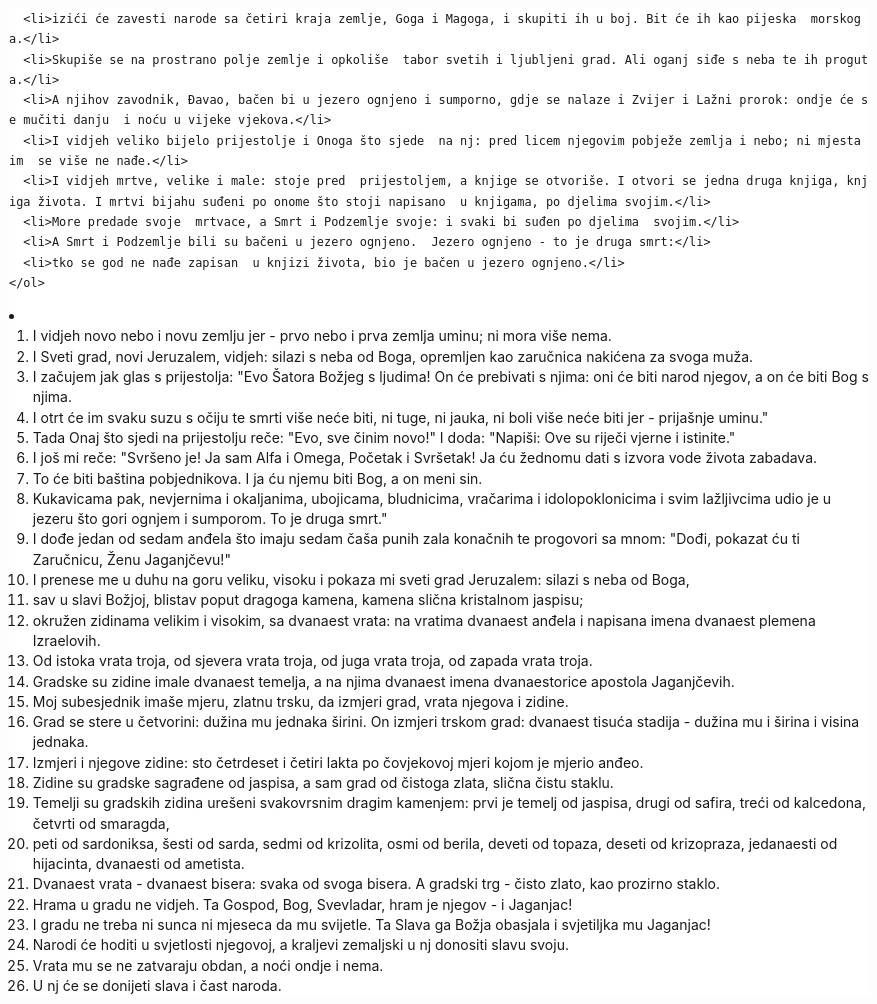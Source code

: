       <li>izići će zavesti narode sa četiri kraja zemlje, Goga i Magoga, i skupiti ih u boj. Bit će ih kao pijeska  morskoga.</li>
      <li>Skupiše se na prostrano polje zemlje i opkoliše  tabor svetih i ljubljeni grad. Ali oganj siđe s neba te ih proguta.</li>
      <li>A njihov zavodnik, Ðavao, bačen bi u jezero ognjeno i sumporno, gdje se nalaze i Zvijer i Lažni prorok: ondje će se mučiti danju  i noću u vijeke vjekova.</li>
      <li>I vidjeh veliko bijelo prijestolje i Onoga što sjede  na nj: pred licem njegovim pobježe zemlja i nebo; ni mjesta im  se više ne nađe.</li>
      <li>I vidjeh mrtve, velike i male: stoje pred  prijestoljem, a knjige se otvoriše. I otvori se jedna druga knjiga, knjiga života. I mrtvi bijahu suđeni po onome što stoji napisano  u knjigama, po djelima svojim.</li>
      <li>More predade svoje  mrtvace, a Smrt i Podzemlje svoje: i svaki bi suđen po djelima  svojim.</li>
      <li>A Smrt i Podzemlje bili su bačeni u jezero ognjeno.  Jezero ognjeno - to je druga smrt:</li>
      <li>tko se god ne nađe zapisan  u knjizi života, bio je bačen u jezero ognjeno.</li>
    </ol>
  </li>
  <li>
    <ol>
      <li>I vidjeh novo nebo i novu zemlju jer - prvo nebo i  prva zemlja uminu; ni mora više nema.</li>
      <li>I Sveti grad,  novi Jeruzalem, vidjeh: silazi s neba od Boga, opremljen kao  zaručnica nakićena za svoga muža.</li>
      <li>I začujem jak glas s prijestolja: "Evo Šatora Božjeg s ljudima! On će prebivati s njima: oni će biti narod njegov, a on će biti Bog s njima.</li>
      <li>I otrt će im svaku suzu s očiju te smrti više neće biti, ni tuge, ni jauka, ni boli više neće biti jer - prijašnje uminu."</li>
      <li>Tada Onaj što sjedi na prijestolju reče: "Evo, sve činim novo!" I doda: "Napiši: Ove su riječi vjerne i istinite."</li>
      <li>I još mi reče: "Svršeno je! Ja sam Alfa i Omega, Početak i Svršetak! Ja ću žednomu dati s izvora vode života zabadava.</li>
      <li>To će biti baština pobjednikova. I ja ću njemu biti Bog, a on meni sin.</li>
      <li>Kukavicama pak, nevjernima i okaljanima, ubojicama, bludnicima, vračarima i idolopoklonicima i svim lažljivcima udio je u jezeru što gori ognjem i sumporom. To je druga smrt."</li>
      <li>I dođe jedan od sedam anđela što imaju sedam čaša punih  zala konačnih te progovori sa mnom: "Dođi, pokazat ću ti Zaručnicu, Ženu Jaganjčevu!"</li>
      <li>I prenese me u duhu na goru veliku, visoku  i pokaza mi sveti grad Jeruzalem: silazi s neba od Boga,</li>
      <li>sav  u slavi Božjoj, blistav poput dragoga kamena, kamena slična kristalnom  jaspisu;</li>
      <li>okružen zidinama velikim i visokim, sa dvanaest  vrata: na vratima dvanaest anđela i napisana imena dvanaest  plemena Izraelovih.</li>
      <li>Od istoka vrata troja, od sjevera vrata  troja, od juga vrata troja, od zapada vrata troja.</li>
      <li>Gradske  su zidine imale dvanaest temelja, a na njima dvanaest imena dvanaestorice  apostola Jaganjčevih.</li>
      <li>Moj subesjednik imaše mjeru, zlatnu trsku, da  izmjeri grad, vrata njegova i zidine.</li>
      <li>Grad se stere  u četvorini: dužina mu jednaka širini. On izmjeri trskom grad:  dvanaest tisuća stadija - dužina mu i širina i visina jednaka.</li>
      <li>Izmjeri i njegove zidine: sto četrdeset i četiri lakta po  čovjekovoj mjeri kojom je mjerio anđeo.</li>
      <li>Zidine su gradske  sagrađene od jaspisa, a sam grad od čistoga zlata, slična čistu  staklu.</li>
      <li>Temelji su gradskih zidina urešeni svakovrsnim dragim  kamenjem: prvi je temelj od jaspisa, drugi od safira, treći od  kalcedona, četvrti od smaragda,</li>
      <li>peti od sardoniksa, šesti  od sarda, sedmi od krizolita, osmi od berila, deveti od topaza, deseti od krizopraza, jedanaesti od hijacinta, dvanaesti od  ametista.</li>
      <li>Dvanaest vrata - dvanaest bisera: svaka od svoga  bisera. A gradski trg - čisto zlato, kao prozirno staklo.</li>
      <li>Hrama u gradu ne vidjeh. Ta Gospod, Bog, Svevladar, hram  je njegov - i Jaganjac!</li>
      <li>I gradu ne treba ni sunca ni mjeseca  da mu svijetle. Ta Slava ga Božja obasjala i svjetiljka mu Jaganjac!</li>
      <li>Narodi će hoditi u svjetlosti njegovoj, a kraljevi  zemaljski u nj donositi slavu svoju.</li>
      <li>Vrata mu se ne zatvaraju  obdan, a noći ondje i nema.</li>
      <li>U nj će se donijeti slava i čast  naroda.</li>